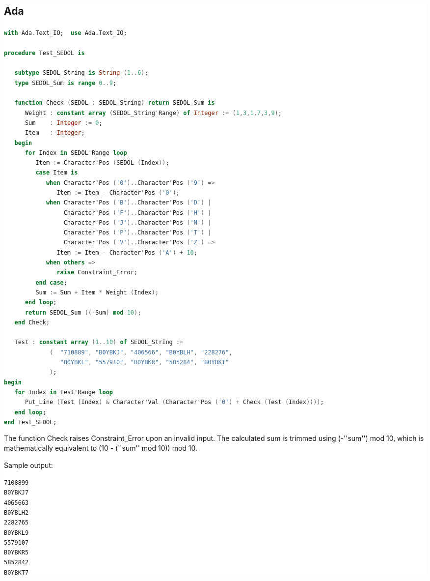 

## Ada


```ada
with Ada.Text_IO;  use Ada.Text_IO;

procedure Test_SEDOL is

   subtype SEDOL_String is String (1..6);
   type SEDOL_Sum is range 0..9;

   function Check (SEDOL : SEDOL_String) return SEDOL_Sum is
      Weight : constant array (SEDOL_String'Range) of Integer := (1,3,1,7,3,9);
      Sum    : Integer := 0;
      Item   : Integer;
   begin
      for Index in SEDOL'Range loop
         Item := Character'Pos (SEDOL (Index));
         case Item is
            when Character'Pos ('0')..Character'Pos ('9') =>
               Item := Item - Character'Pos ('0');
            when Character'Pos ('B')..Character'Pos ('D') |
                 Character'Pos ('F')..Character'Pos ('H') |
                 Character'Pos ('J')..Character'Pos ('N') |
                 Character'Pos ('P')..Character'Pos ('T') |
                 Character'Pos ('V')..Character'Pos ('Z') =>
               Item := Item - Character'Pos ('A') + 10;
            when others =>
               raise Constraint_Error;
         end case;
         Sum := Sum + Item * Weight (Index);
      end loop;
      return SEDOL_Sum ((-Sum) mod 10);
   end Check;

   Test : constant array (1..10) of SEDOL_String :=
             (  "710889", "B0YBKJ", "406566", "B0YBLH", "228276",
                "B0YBKL", "557910", "B0YBKR", "585284", "B0YBKT"
             );
begin
   for Index in Test'Range loop
      Put_Line (Test (Index) & Character'Val (Character'Pos ('0') + Check (Test (Index))));
   end loop;
end Test_SEDOL;
```

The function Check raises Constraint_Error upon an invalid input. The calculated sum is trimmed using (-''sum'') mod 10, which is mathematically equivalent to (10 - (''sum'' mod 10)) mod 10.

Sample output:

```txt
7108899
B0YBKJ7
4065663
B0YBLH2
2282765
B0YBKL9
5579107
B0YBKR5
5852842
B0YBKT7
```
